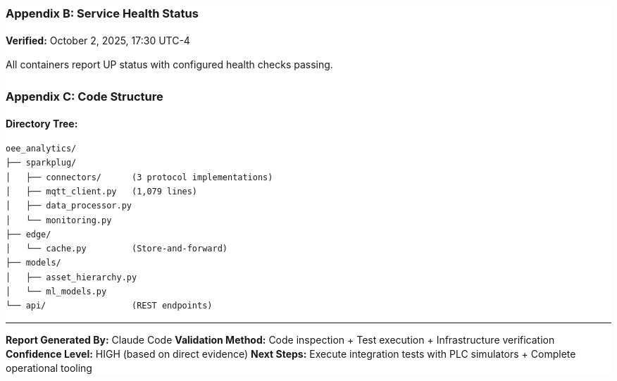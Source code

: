 ### Appendix B: Service Health Status

**Verified:** October 2, 2025, 17:30 UTC-4

All containers report UP status with configured health checks passing.

### Appendix C: Code Structure

**Directory Tree:**
```
oee_analytics/
├── sparkplug/
│   ├── connectors/      (3 protocol implementations)
│   ├── mqtt_client.py   (1,079 lines)
│   ├── data_processor.py
│   └── monitoring.py
├── edge/
│   └── cache.py         (Store-and-forward)
├── models/
│   ├── asset_hierarchy.py
│   └── ml_models.py
└── api/                 (REST endpoints)
```

---

**Report Generated By:** Claude Code
**Validation Method:** Code inspection + Test execution + Infrastructure verification
**Confidence Level:** HIGH (based on direct evidence)
**Next Steps:** Execute integration tests with PLC simulators + Complete operational tooling

